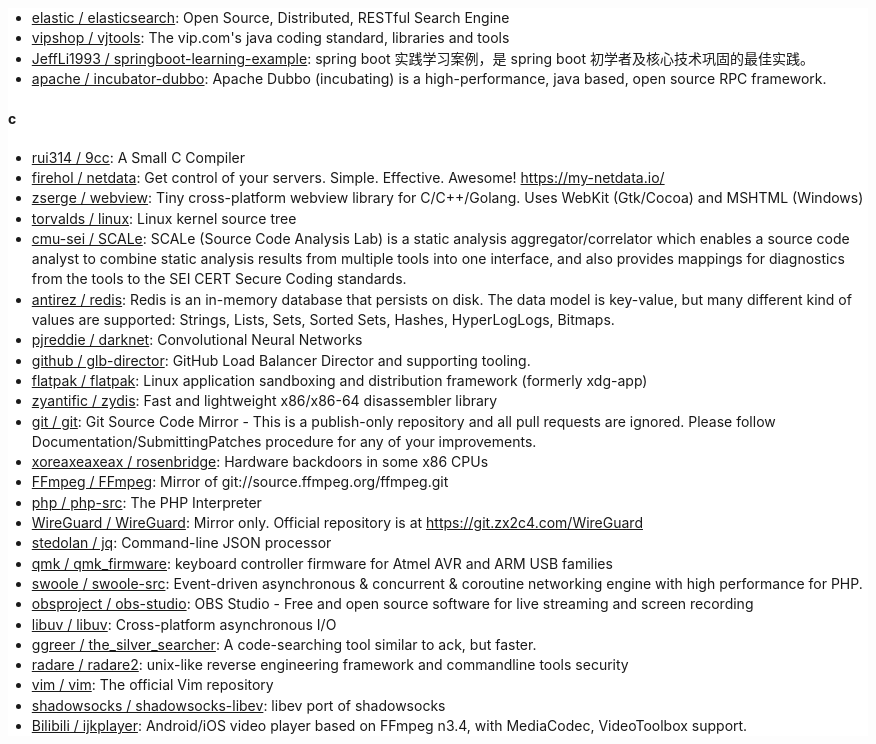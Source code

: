 * [elastic / elasticsearch](https://github.com/elastic/elasticsearch): Open Source, Distributed, RESTful Search Engine
* [vipshop / vjtools](https://github.com/vipshop/vjtools): The vip.com's java coding standard, libraries and tools
* [JeffLi1993 / springboot-learning-example](https://github.com/JeffLi1993/springboot-learning-example): spring boot 实践学习案例，是 spring boot 初学者及核心技术巩固的最佳实践。
* [apache / incubator-dubbo](https://github.com/apache/incubator-dubbo): Apache Dubbo (incubating) is a high-performance, java based, open source RPC framework.

#### c
* [rui314 / 9cc](https://github.com/rui314/9cc): A Small C Compiler
* [firehol / netdata](https://github.com/firehol/netdata): Get control of your servers. Simple. Effective. Awesome! https://my-netdata.io/
* [zserge / webview](https://github.com/zserge/webview): Tiny cross-platform webview library for C/C++/Golang. Uses WebKit (Gtk/Cocoa) and MSHTML (Windows)
* [torvalds / linux](https://github.com/torvalds/linux): Linux kernel source tree
* [cmu-sei / SCALe](https://github.com/cmu-sei/SCALe): SCALe (Source Code Analysis Lab) is a static analysis aggregator/correlator which enables a source code analyst to combine static analysis results from multiple tools into one interface, and also provides mappings for diagnostics from the tools to the SEI CERT Secure Coding standards.
* [antirez / redis](https://github.com/antirez/redis): Redis is an in-memory database that persists on disk. The data model is key-value, but many different kind of values are supported: Strings, Lists, Sets, Sorted Sets, Hashes, HyperLogLogs, Bitmaps.
* [pjreddie / darknet](https://github.com/pjreddie/darknet): Convolutional Neural Networks
* [github / glb-director](https://github.com/github/glb-director): GitHub Load Balancer Director and supporting tooling.
* [flatpak / flatpak](https://github.com/flatpak/flatpak): Linux application sandboxing and distribution framework (formerly xdg-app)
* [zyantific / zydis](https://github.com/zyantific/zydis): Fast and lightweight x86/x86-64 disassembler library
* [git / git](https://github.com/git/git): Git Source Code Mirror - This is a publish-only repository and all pull requests are ignored. Please follow Documentation/SubmittingPatches procedure for any of your improvements.
* [xoreaxeaxeax / rosenbridge](https://github.com/xoreaxeaxeax/rosenbridge): Hardware backdoors in some x86 CPUs
* [FFmpeg / FFmpeg](https://github.com/FFmpeg/FFmpeg): Mirror of git://source.ffmpeg.org/ffmpeg.git
* [php / php-src](https://github.com/php/php-src): The PHP Interpreter
* [WireGuard / WireGuard](https://github.com/WireGuard/WireGuard): Mirror only. Official repository is at https://git.zx2c4.com/WireGuard
* [stedolan / jq](https://github.com/stedolan/jq): Command-line JSON processor
* [qmk / qmk_firmware](https://github.com/qmk/qmk_firmware): keyboard controller firmware for Atmel AVR and ARM USB families
* [swoole / swoole-src](https://github.com/swoole/swoole-src): Event-driven asynchronous & concurrent & coroutine networking engine with high performance for PHP.
* [obsproject / obs-studio](https://github.com/obsproject/obs-studio): OBS Studio - Free and open source software for live streaming and screen recording
* [libuv / libuv](https://github.com/libuv/libuv): Cross-platform asynchronous I/O
* [ggreer / the_silver_searcher](https://github.com/ggreer/the_silver_searcher): A code-searching tool similar to ack, but faster.
* [radare / radare2](https://github.com/radare/radare2): unix-like reverse engineering framework and commandline tools security
* [vim / vim](https://github.com/vim/vim): The official Vim repository
* [shadowsocks / shadowsocks-libev](https://github.com/shadowsocks/shadowsocks-libev): libev port of shadowsocks
* [Bilibili / ijkplayer](https://github.com/Bilibili/ijkplayer): Android/iOS video player based on FFmpeg n3.4, with MediaCodec, VideoToolbox support.

